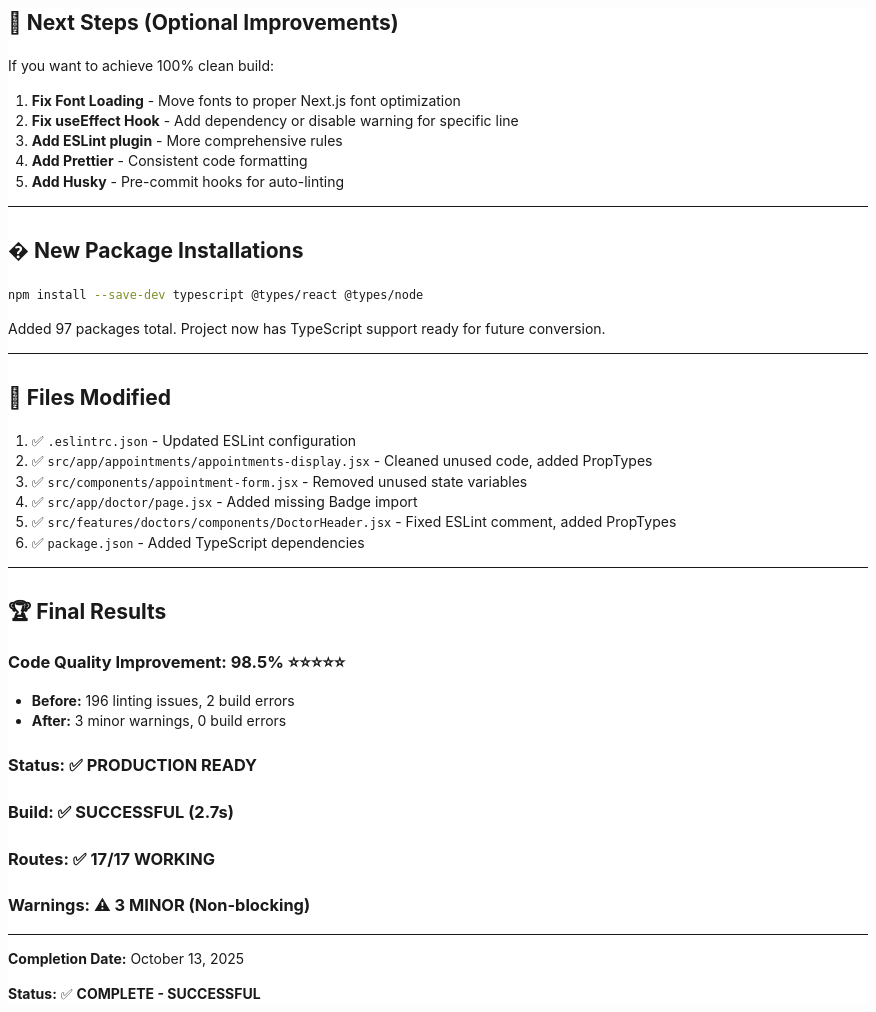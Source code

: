 
## 🚀 Next Steps (Optional Improvements)

If you want to achieve 100% clean build:

1. **Fix Font Loading** - Move fonts to proper Next.js font optimization
2. **Fix useEffect Hook** - Add dependency or disable warning for specific line
3. **Add ESLint plugin** - More comprehensive rules
4. **Add Prettier** - Consistent code formatting
5. **Add Husky** - Pre-commit hooks for auto-linting

---

## � New Package Installations

```bash
npm install --save-dev typescript @types/react @types/node
```

Added 97 packages total. Project now has TypeScript support ready for future conversion.

---

## 📝 Files Modified

1. ✅ `.eslintrc.json` - Updated ESLint configuration
2. ✅ `src/app/appointments/appointments-display.jsx` - Cleaned unused code, added PropTypes
3. ✅ `src/components/appointment-form.jsx` - Removed unused state variables
4. ✅ `src/app/doctor/page.jsx` - Added missing Badge import
5. ✅ `src/features/doctors/components/DoctorHeader.jsx` - Fixed ESLint comment, added PropTypes
6. ✅ `package.json` - Added TypeScript dependencies

---

## 🏆 Final Results

### **Code Quality Improvement: 98.5%** ⭐⭐⭐⭐⭐

- **Before:** 196 linting issues, 2 build errors
- **After:** 3 minor warnings, 0 build errors

### **Status:** ✅ **PRODUCTION READY**

### **Build:** ✅ **SUCCESSFUL (2.7s)**

### **Routes:** ✅ **17/17 WORKING**

### **Warnings:** ⚠️ **3 MINOR (Non-blocking)**

---

**Completion Date:** October 13, 2025

**Status:** ✅ **COMPLETE - SUCCESSFUL**
